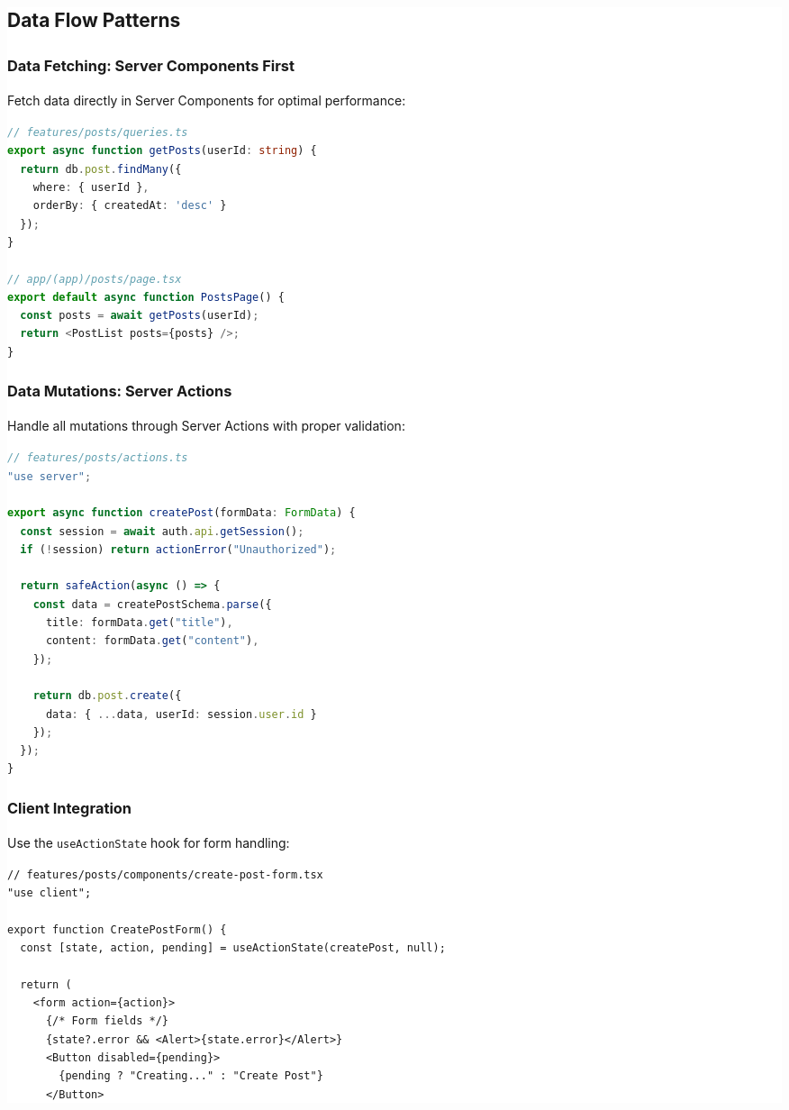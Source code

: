 ## Data Flow Patterns

### Data Fetching: Server Components First

Fetch data directly in Server Components for optimal performance:

```typescript
// features/posts/queries.ts
export async function getPosts(userId: string) {
  return db.post.findMany({
    where: { userId },
    orderBy: { createdAt: 'desc' }
  });
}

// app/(app)/posts/page.tsx
export default async function PostsPage() {
  const posts = await getPosts(userId);
  return <PostList posts={posts} />;
}
```

### Data Mutations: Server Actions

Handle all mutations through Server Actions with proper validation:

```typescript
// features/posts/actions.ts
"use server";

export async function createPost(formData: FormData) {
  const session = await auth.api.getSession();
  if (!session) return actionError("Unauthorized");

  return safeAction(async () => {
    const data = createPostSchema.parse({
      title: formData.get("title"),
      content: formData.get("content"),
    });
    
    return db.post.create({
      data: { ...data, userId: session.user.id }
    });
  });
}
```

### Client Integration

Use the `useActionState` hook for form handling:

```tsx
// features/posts/components/create-post-form.tsx
"use client";

export function CreatePostForm() {
  const [state, action, pending] = useActionState(createPost, null);
  
  return (
    <form action={action}>
      {/* Form fields */}
      {state?.error && <Alert>{state.error}</Alert>}
      <Button disabled={pending}>
        {pending ? "Creating..." : "Create Post"}
      </Button>
```